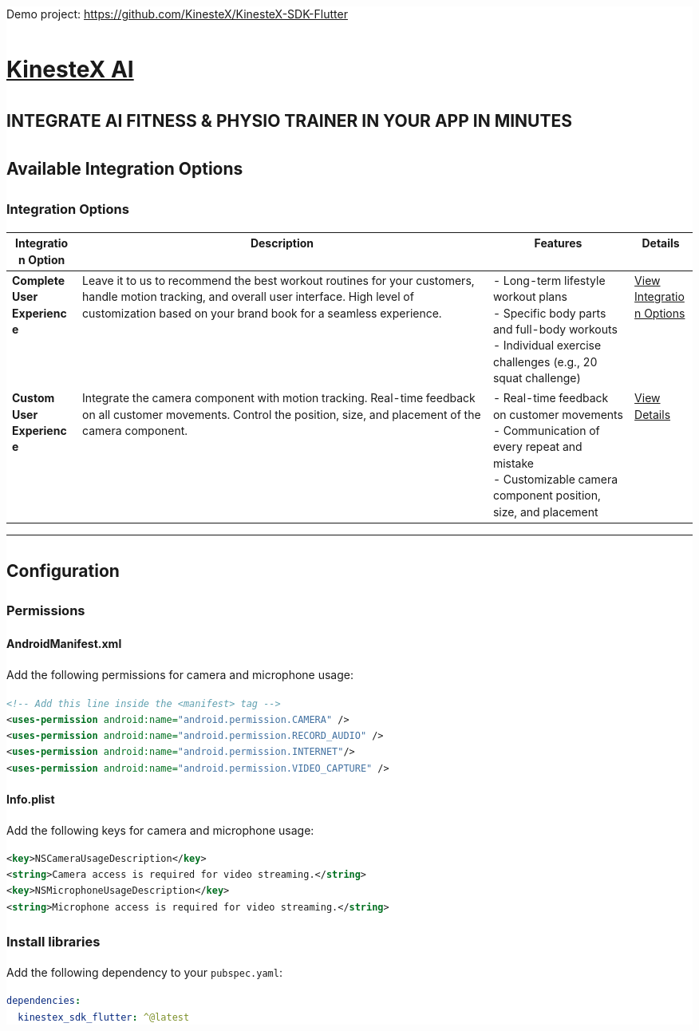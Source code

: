 Demo project: https://github.com/KinesteX/KinesteX-SDK-Flutter

# [KinesteX AI](https://kinestex.com)
## INTEGRATE AI FITNESS & PHYSIO TRAINER IN YOUR APP IN MINUTES

## Available Integration Options

### Integration Options

| **Integration Option**         | **Description**                                                                                                 | **Features**                                                                                                                                     | **Details**                                                                                                             |
|--------------------------------|-----------------------------------------------------------------------------------------------------------------|--------------------------------------------------------------------------------------------------------------------------------------------------|-------------------------------------------------------------------------------------------------------------------------|
| **Complete User Experience**   | Leave it to us to recommend the best workout routines for your customers, handle motion tracking, and overall user interface. High level of customization based on your brand book for a seamless experience. | - Long-term lifestyle workout plans <br> - Specific body parts and full-body workouts <br> - Individual exercise challenges (e.g., 20 squat challenge) | [View Integration Options](https://www.figma.com/proto/XYEoV023iSFdhpw3w65zR1/Complete?page-id=0%3A1&node-id=0-1&viewport=793%2C330%2C0.1&t=d7VfZzKpLBsJAcP9-1&scaling=contain) |
| **Custom User Experience**     | Integrate the camera component with motion tracking. Real-time feedback on all customer movements. Control the position, size, and placement of the camera component. | - Real-time feedback on customer movements <br> - Communication of every repeat and mistake <br> - Customizable camera component position, size, and placement | [View Details](https://www.figma.com/proto/JyPHuRKKbiQkwgiDTkGJgT/Camera-Component?page-id=0%3A1&node-id=1-4&viewport=925%2C409%2C0.22&t=3UccMcp1o3lKc0cP-1&scaling=contain) |

---
## Configuration

### Permissions

#### AndroidManifest.xml

Add the following permissions for camera and microphone usage:

```xml
<!-- Add this line inside the <manifest> tag -->
<uses-permission android:name="android.permission.CAMERA" />
<uses-permission android:name="android.permission.RECORD_AUDIO" />
<uses-permission android:name="android.permission.INTERNET"/>
<uses-permission android:name="android.permission.VIDEO_CAPTURE" />
```

#### Info.plist

Add the following keys for camera and microphone usage:

```xml
<key>NSCameraUsageDescription</key>
<string>Camera access is required for video streaming.</string>
<key>NSMicrophoneUsageDescription</key>
<string>Microphone access is required for video streaming.</string>
```

### Install libraries

Add the following dependency to your `pubspec.yaml`:

```yaml
dependencies:
  kinestex_sdk_flutter: ^@latest
```
